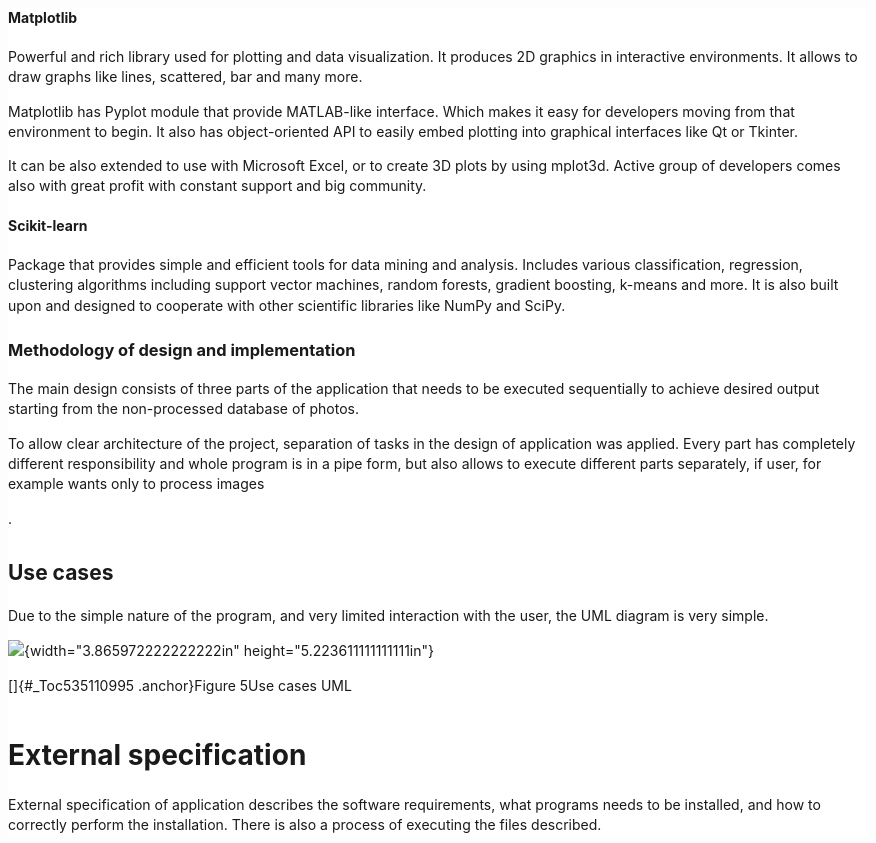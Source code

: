 #### Matplotlib

Powerful and rich library used for plotting and data visualization. It
produces 2D graphics in interactive environments. It allows to draw
graphs like lines, scattered, bar and many more.

Matplotlib has Pyplot module that provide MATLAB-like interface. Which
makes it easy for developers moving from that environment to begin. It
also has object-oriented API to easily embed plotting into graphical
interfaces like Qt or Tkinter.

It can be also extended to use with Microsoft Excel, or to create 3D
plots by using mplot3d. Active group of developers comes also with great
profit with constant support and big community.

#### Scikit-learn

Package that provides simple and efficient tools for data mining and
analysis. Includes various classification, regression, clustering
algorithms including support vector machines, random forests, gradient
boosting, k-means and more. It is also built upon and designed to
cooperate with other scientific libraries like NumPy and SciPy.

### Methodology of design and implementation

The main design consists of three parts of the application that needs to
be executed sequentially to achieve desired output starting from the
non-processed database of photos.

To allow clear architecture of the project, separation of tasks in the
design of application was applied. Every part has completely different
responsibility and whole program is in a pipe form, but also allows to
execute different parts separately, if user, for example wants only to
process images

.

Use cases
---------

Due to the simple nature of the program, and very limited interaction
with the user, the UML diagram is very simple.

![](media/image6.png){width="3.865972222222222in"
height="5.223611111111111in"}

[]{#_Toc535110995 .anchor}Figure 5Use cases UML

External specification 
=======================

External specification of application describes the software
requirements, what programs needs to be installed, and how to correctly
perform the installation. There is also a process of executing the files
described.
